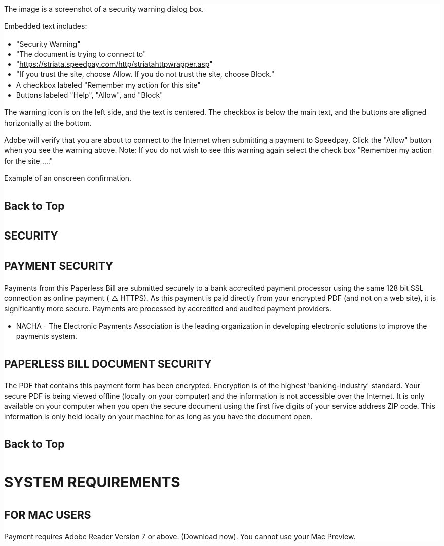 The image is a screenshot of a security warning dialog box. 

Embedded text includes:

- "Security Warning"
- "The document is trying to connect to"
- "https://striata.speedpay.com/http/striatahttpwrapper.asp"
- "If you trust the site, choose Allow. If you do not trust the site, choose Block."
- A checkbox labeled "Remember my action for this site"
- Buttons labeled "Help", "Allow", and "Block"

The warning icon is on the left side, and the text is centered. The checkbox is below the main text, and the buttons are aligned horizontally at the bottom.

Adobe will verify that you are about to connect to the Internet when submitting a payment to Speedpay. Click the "Allow" button when you see the warning above. Note: If you do not wish to see this warning again select the check box "Remember my action for the site ...."

Example of an onscreen confirmation.

## Back to Top

## SECURITY

## PAYMENT SECURITY

Payments from this Paperless Bill are submitted securely to a bank accredited payment processor using the same 128 bit SSL connection as online payment ( $\triangle$ HTTPS). As this payment is paid directly from your encrypted PDF (and not on a web site), it is significantly more secure.
Payments are processed by accredited and audited payment providers.

- NACHA - The Electronic Payments Association is the leading organization in developing electronic solutions to improve the payments system.


## PAPERLESS BILL DOCUMENT SECURITY

The PDF that contains this payment form has been encrypted. Encryption is of the highest 'banking-industry' standard. Your secure PDF is being viewed offline (locally on your computer) and the information is not accessible over the Internet. It is only available on your computer when you open the secure document using the first five digits of your service address ZIP code. This information is only held locally on your machine for as long as you have the document open.

## Back to Top

# SYSTEM REQUIREMENTS 

## FOR MAC USERS

Payment requires Adobe Reader Version 7 or above. (Download now). You cannot use your Mac Preview.
